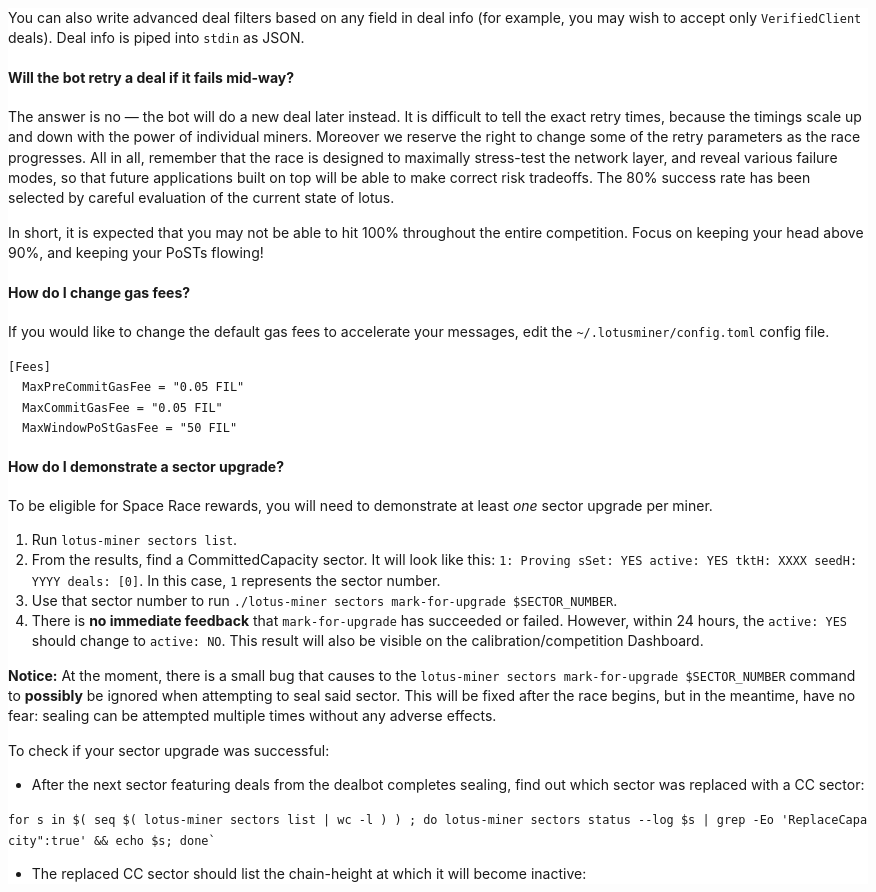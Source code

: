 You can also write advanced deal filters based on any field in deal info (for example, you may wish to accept only `VerifiedClient` deals). Deal info is piped into `stdin` as JSON.

#### Will the bot retry a deal if it fails mid-way?

The answer is no — the bot will do a new deal later instead. It is difficult to tell the exact retry times, because the timings scale up and down with the power of individual miners. Moreover we reserve the right to change some of the retry parameters as the race progresses. All in all, remember that the race is designed to maximally stress-test the network layer, and reveal various failure modes, so that future applications built on top will be able to make correct risk tradeoffs. The 80% success rate has been selected by careful evaluation of the current state of lotus.

In short, it is expected that you may not be able to hit 100% throughout the entire competition. Focus on keeping your head above 90%, and keeping your PoSTs flowing!

#### How do I change gas fees?

If you would like to change the default gas fees to accelerate your messages, edit the `~/.lotusminer/config.toml` config file.

```
[Fees]
  MaxPreCommitGasFee = "0.05 FIL"
  MaxCommitGasFee = "0.05 FIL"
  MaxWindowPoStGasFee = "50 FIL"
```

#### How do I demonstrate a sector upgrade?

To be eligible for Space Race rewards, you will need to demonstrate at least _one_ sector upgrade per miner.

1. Run `lotus-miner sectors list`.
2. From the results, find a CommittedCapacity sector. It will look like this: `1: Proving sSet: YES active: YES tktH: XXXX seedH: YYYY deals: [0]`. In this case, `1` represents the sector number.
3. Use that sector number to run `./lotus-miner sectors mark-for-upgrade $SECTOR_NUMBER`.
4. There is **no immediate feedback** that `mark-for-upgrade` has succeeded or failed. However, within 24 hours, the `active: YES` should change to `active: NO`. This result will also be visible on the calibration/competition Dashboard.

**Notice:** At the moment, there is a small bug that causes to the `lotus-miner sectors mark-for-upgrade $SECTOR_NUMBER` command to **possibly** be ignored when attempting to seal said sector. This will be fixed after the race begins, but in the meantime, have no fear: sealing can be attempted multiple times without any adverse effects.

To check if your sector upgrade was successful:

- After the next sector featuring deals from the dealbot completes sealing, find out which sector was replaced with a CC sector:

```
for s in $( seq $( lotus-miner sectors list | wc -l ) ) ; do lotus-miner sectors status --log $s | grep -Eo 'ReplaceCapacity":true' && echo $s; done`
```

- The replaced CC sector should list the chain-height at which it will become inactive:
